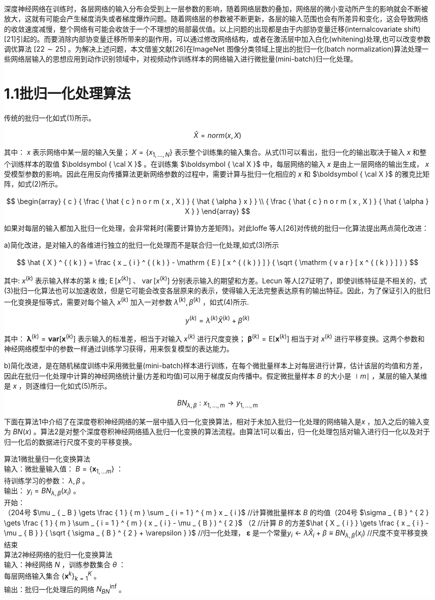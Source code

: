 深度神经网络在训练时，各层网络的输入分布会受到上一层参数的影响，随着网络层数的叠加，网络层的微小变动所产生的影响就会不断被放大，这就有可能会产生梯度消失或者梯度爆炸问题。随着网络层的参数被不断更新，各层的输入范围也会有所差异和变化，这会导致网络的收敛速度减慢，整个网络有可能会收敛于一个不理想的局部最优值。以上问题的出现都是由于内部协变量迁移(internalcovariate shift)[21]引起的。而要消除内部协变量迁移所带来的副作用，可以通过修改网络结构，或者在激活层中加入白化(whitening)处理,也可以改变参数调优算法 $[ 2 2 \sim 2 5 ]$ 。为解决上述问题，本文借鉴文献[26]在ImageNet 图像分类领域上提出的批归一化(batch normalization)算法处理一些网络层输入的思想应用到动作识别领域中，对视频动作训练样本的网络输入进行微批量(mini-batch)归一化处理。

# 1.1批归一化处理算法

传统的批归一化如式(1)所示。

$$
\hat { X } = n o r m ( x , X )
$$

其中： $x$ 表示网络中某一层的输入矢量； $X = \{ x _ { 1 , \ldots , N } \}$ 表示整个训练集的输入集合。从式(1)可以看出，批归一化的输出取决于输入 $x$ 和整个训练样本的取值 $\boldsymbol { \cal X }$ 。在训练集 $\boldsymbol { \cal X }$ 中，每层网络的输入 $x$ 是由上一层网络的输出生成， $x$ 受模型参数的影响。因此在用反向传播算法更新网络参数的过程中，需要计算与批归一化相应的 $x$ 和 $\boldsymbol { \cal X }$ 的雅克比矩阵，如式(2)所示。

$$
\begin{array} { c } { \frac { \hat { c } n o r m ( x , X ) } { \hat { \alpha } x } } \\ { \frac { \hat { c } n o r m ( x , X ) } { \hat { \alpha } X } } \end{array}
$$

如果对每层的输入都加入批归一化处理，会非常耗时(需要计算协方差矩阵)。对此Ioffe 等人[26]对传统的批归一化算法提出两点简化改进：

a)简化改进，是对输入的各维进行独立的批归一化处理而不是联合归一化处理,如式(3)所示

$$
\hat { X } ^ { ( k ) } = \frac { x _ { i } ^ { ( k ) } - \mathrm { E } [ x ^ { ( k ) } ] } { \sqrt { \mathrm { v a r } [ x ^ { ( k ) } ] } }
$$

其中: $x ^ { ( k ) }$ 表示输入样本的第 $k$ 维; $\operatorname { E } [ x ^ { ( k ) } ]$ 、 $\operatorname { v a r } [ x ^ { ( k ) } ]$ 分别表示输入的期望和方差。Lecun 等人[27证明了，即使训练特征是不相关的，式(3)批归一化算法也可以加速收敛，但是它可能会改变各层原来的表示，使得输入无法完整表达原有的输出特征。因此，为了保证引入的批归一化变换是恒等式，需要对每个输入 $x ^ { ( k ) }$ 加入一对参数 $\lambda ^ { ( k ) } , \beta ^ { ( k ) }$ ，如式(4)所示.

$$
y ^ { ( k ) } = \lambda ^ { ( k ) } \hat { X } ^ { ( k ) } + \beta ^ { ( k ) }
$$

其中： ${ \boldsymbol { \lambda } } ^ { ( k ) } = \mathbf { v a r } [ { \boldsymbol { x } } ^ { ( k ) } ]$ 表示输入的标准差，相当于对输入 $x ^ { ( k ) }$ 进行尺度变换； $\boldsymbol { \beta } ^ { ( k ) } = \mathrm { E } [ \boldsymbol { x } ^ { ( k ) } ]$ 相当于对 $x ^ { ( k ) }$ 进行平移变换。这两个参数和神经网络模型中的参数一样通过训练学习获得，用来恢复模型的表达能力。

b)简化改进，是在随机梯度训练中采用微批量(mini-batch)样本进行训练，在每个微批量样本上对每层进行计算，估计该层的均值和方差，因此在批归一化处理中计算的神经网络统计量(方差和均值)可以用于梯度反向传播中。假定微批量样本 $B$ 的大小是 $\mid m \mid$ ，某层的输入某维是 $x$ ，则逐维归一化如式(5)所示。

$$
B N _ { \lambda , \beta } : x _ { 1 , \dots , m } \to y _ { 1 , \dots , m }
$$

下面在算法1中介绍了在深度卷积神经网络的某一层中插入归一化变换算法，相对于未加入批归一化处理的网络输入是$x$ ，加入之后的输入变为 $B N ( x )$ 。算法2是对整个深度卷积神经网络插入批归一化变换的算法流程。由算法1可以看出，归一化处理包括对输入进行归一化以及对于归一化后的数据进行尺度不变的平移变换。

算法1微批量归一化变换算法  
输入：微批量输入值： $B = \{ \boldsymbol { x } _ { 1 , . . . m } \}$ ：  
待训练学习的参数： $\lambda , \beta$ 。  
输出： ${ { y } _ { i } } = B { { N } _ { { \lambda } , \beta } } ( { { x } _ { i } } )$ 。  
开始：  
（204号 $\mu _ { _ B } \gets \frac { 1 } { m } \sum _ { i = 1 } ^ { m } x _ { i }$ //计算微批量样本 $B$ 的均值（204号 $\sigma _ { B } ^ { 2 } \gets \frac { 1 } { m } \sum _ { i = 1 } ^ { m } ( x _ { i } - \mu _ { B } ) ^ { 2 }$ （2 //计算 $B$ 的方差$\hat { X _ { i } } \gets \frac { x _ { i } - \mu _ { B } } { \sqrt { \sigma _ { B } ^ { 2 } + \varepsilon } }$ //归一化处理， $\boldsymbol { \varepsilon }$ 是一个常量$y _ { i } \gets \lambda \hat { X } _ { i } + \beta \equiv B N _ { \lambda , \beta } ( x _ { i } )$ //尺度不变平移变换结束  
算法2神经网络的批归一化变换算法  
输入：神经网络 $N$ ，训练参数集合 $\theta$ ：  
每层网络输入集合 $\{ \boldsymbol { x } ^ { k } \} _ { k = 1 } ^ { K }$ 。  
输出：批归一化处理后的网络 ${ N } _ { B N } ^ { \mathrm { i n f } }$ 。  